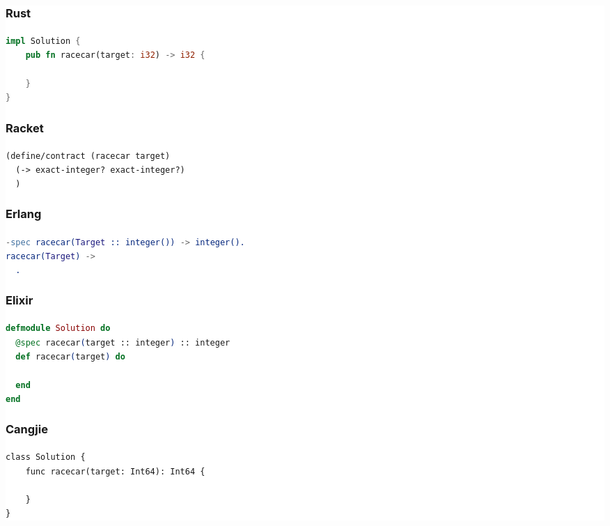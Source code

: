 ### Rust

```rust
impl Solution {
    pub fn racecar(target: i32) -> i32 {
        
    }
}
```

### Racket

```racket
(define/contract (racecar target)
  (-> exact-integer? exact-integer?)
  )
```

### Erlang

```erlang
-spec racecar(Target :: integer()) -> integer().
racecar(Target) ->
  .
```

### Elixir

```elixir
defmodule Solution do
  @spec racecar(target :: integer) :: integer
  def racecar(target) do
    
  end
end
```

### Cangjie

```cangjie
class Solution {
    func racecar(target: Int64): Int64 {

    }
}
```

